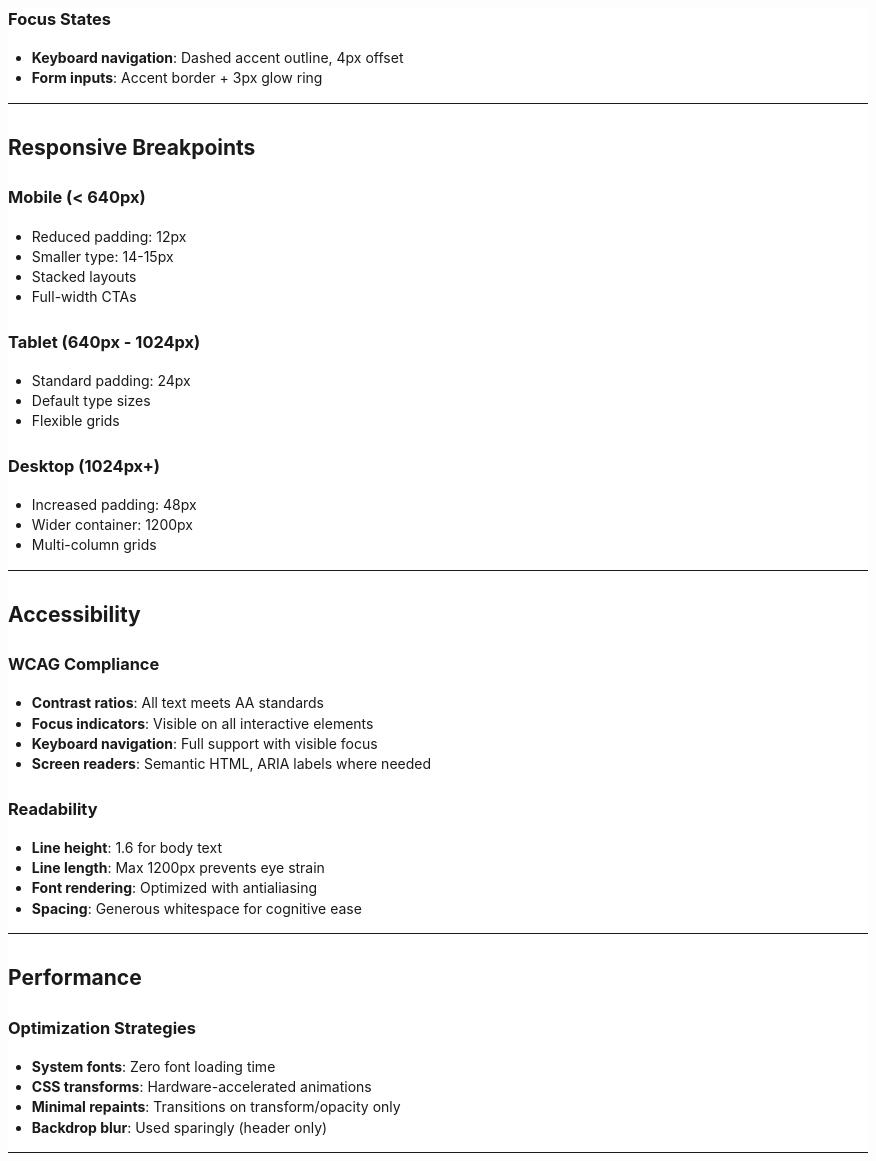 ### Focus States
- **Keyboard navigation**: Dashed accent outline, 4px offset
- **Form inputs**: Accent border + 3px glow ring

---

## Responsive Breakpoints

### Mobile (< 640px)
- Reduced padding: 12px
- Smaller type: 14-15px
- Stacked layouts
- Full-width CTAs

### Tablet (640px - 1024px)
- Standard padding: 24px
- Default type sizes
- Flexible grids

### Desktop (1024px+)
- Increased padding: 48px
- Wider container: 1200px
- Multi-column grids

---

## Accessibility

### WCAG Compliance
- **Contrast ratios**: All text meets AA standards
- **Focus indicators**: Visible on all interactive elements
- **Keyboard navigation**: Full support with visible focus
- **Screen readers**: Semantic HTML, ARIA labels where needed

### Readability
- **Line height**: 1.6 for body text
- **Line length**: Max 1200px prevents eye strain
- **Font rendering**: Optimized with antialiasing
- **Spacing**: Generous whitespace for cognitive ease

---

## Performance

### Optimization Strategies
- **System fonts**: Zero font loading time
- **CSS transforms**: Hardware-accelerated animations
- **Minimal repaints**: Transitions on transform/opacity only
- **Backdrop blur**: Used sparingly (header only)

---